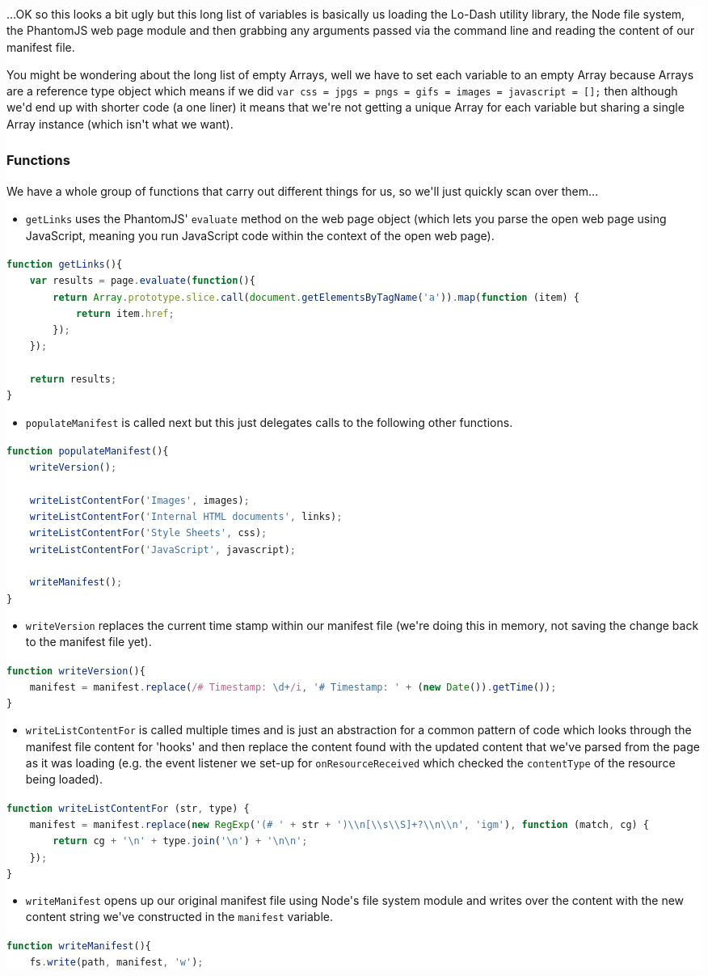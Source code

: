 …OK so this looks a bit ugly but this long list of variables is basically us loading the Lo-Dash utility library, the Node file system, the PhantomJS web page module and then grabbing any arguments passed via the command line and reading the content of our manifest file.

You might be wondering about the long list of empty Arrays, well we have to set each variable to an empty Array because Arrays are a reference type object which means if we did `var css = jpgs = pngs = gifs = images = javascript = [];` then although we'd end up with shorter code (a one liner) it means that we're not getting a unique Array for each variable but sharing a single Array instance (which isn't what we want).

### Functions

We have a whole group of functions that carry out different things for us, so we'll just quickly scan over them…

- `getLinks` uses the PhantomJS' `evaluate` method on the web page object (which lets you parse the open web page using JavaScript, meaning you run JavaScript code within the context of the open web page).
```js
function getLinks(){
    var results = page.evaluate(function(){
        return Array.prototype.slice.call(document.getElementsByTagName('a')).map(function (item) {
            return item.href;
        });
    });

    return results;
}
```
- `populateManifest` is called next but this just delegates calls to the following other functions.
```js
function populateManifest(){
    writeVersion();

    writeListContentFor('Images', images);
    writeListContentFor('Internal HTML documents', links);
    writeListContentFor('Style Sheets', css);
    writeListContentFor('JavaScript', javascript);

    writeManifest();
}
```
- `writeVersion` replaces the current time stamp within our manifest file (we're doing this in memory, not saving the change back to the manifest file yet).
```js
function writeVersion(){
    manifest = manifest.replace(/# Timestamp: \d+/i, '# Timestamp: ' + (new Date()).getTime());
}
```
- `writeListContentFor` is called multiple times and is just an abstraction for a common pattern of code which looks through the manifest file content for 'hooks' and then replace the content found with the updated content that we've parsed from the page as it was loading (e.g. the event listener we set-up for `onResourceReceived` which checked the `contentType` of the resource being loaded).
```js
function writeListContentFor (str, type) {
    manifest = manifest.replace(new RegExp('(# ' + str + ')\\n[\\s\\S]+?\\n\\n', 'igm'), function (match, cg) {
        return cg + '\n' + type.join('\n') + '\n\n';
    });
}
```
- `writeManifest` opens up our original manifest file using Node's file system module and writes over the content with the new content string we've constructed in the `manifest` variable.
```js
function writeManifest(){
    fs.write(path, manifest, 'w');
```